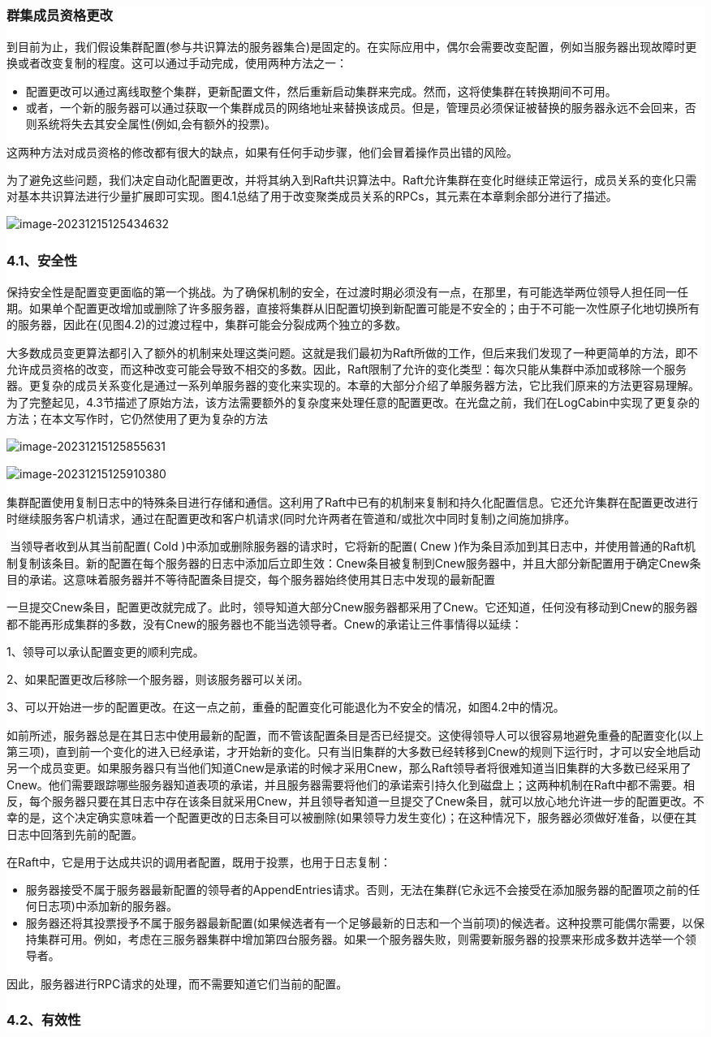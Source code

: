 ### 群集成员资格更改

到目前为止，我们假设集群配置(参与共识算法的服务器集合)是固定的。在实际应用中，偶尔会需要改变配置，例如当服务器出现故障时更换或者改变复制的程度。这可以通过手动完成，使用两种方法之一：

+ 配置更改可以通过离线取整个集群，更新配置文件，然后重新启动集群来完成。然而，这将使集群在转换期间不可用。
+ 或者，一个新的服务器可以通过获取一个集群成员的网络地址来替换该成员。但是，管理员必须保证被替换的服务器永远不会回来，否则系统将失去其安全属性(例如,会有额外的投票)。

这两种方法对成员资格的修改都有很大的缺点，如果有任何手动步骤，他们会冒着操作员出错的风险。

​		为了避免这些问题，我们决定自动化配置更改，并将其纳入到Raft共识算法中。Raft允许集群在变化时继续正常运行，成员关系的变化只需对基本共识算法进行少量扩展即可实现。图4.1总结了用于改变聚类成员关系的RPCs，其元素在本章剩余部分进行了描述。

![image-20231215125434632](https://raw.githubusercontent.com/zhaoyb-coder/pic-repo/main/image-20231215125434632.png)

### 4.1、安全性

保持安全性是配置变更面临的第一个挑战。为了确保机制的安全，在过渡时期必须没有一点，在那里，有可能选举两位领导人担任同一任期。如果单个配置更改增加或删除了许多服务器，直接将集群从旧配置切换到新配置可能是不安全的；由于不可能一次性原子化地切换所有的服务器，因此在(见图4.2)的过渡过程中，集群可能会分裂成两个独立的多数。

​		大多数成员变更算法都引入了额外的机制来处理这类问题。这就是我们最初为Raft所做的工作，但后来我们发现了一种更简单的方法，即不允许成员资格的改变，而这种改变可能会导致不相交的多数。因此，Raft限制了允许的变化类型：每次只能从集群中添加或移除一个服务器。更复杂的成员关系变化是通过一系列单服务器的变化来实现的。本章的大部分介绍了单服务器方法，它比我们原来的方法更容易理解。为了完整起见，4.3节描述了原始方法，该方法需要额外的复杂度来处理任意的配置更改。在光盘之前，我们在LogCabin中实现了更复杂的方法；在本文写作时，它仍然使用了更为复杂的方法

![image-20231215125855631](https://raw.githubusercontent.com/zhaoyb-coder/pic-repo/main/image-20231215125855631.png)

![image-20231215125910380](https://raw.githubusercontent.com/zhaoyb-coder/pic-repo/main/image-20231215125910380.png)

​		集群配置使用复制日志中的特殊条目进行存储和通信。这利用了Raft中已有的机制来复制和持久化配置信息。它还允许集群在配置更改进行时继续服务客户机请求，通过在配置更改和客户机请求(同时允许两者在管道和/或批次中同时复制)之间施加排序。

​		当领导者收到从其当前配置( Cold )中添加或删除服务器的请求时，它将新的配置( Cnew )作为条目添加到其日志中，并使用普通的Raft机制复制该条目。新的配置在每个服务器的日志中添加后立即生效：Cnew条目被复制到Cnew服务器中，并且大部分新配置用于确定Cnew条目的承诺。这意味着服务器并不等待配置条目提交，每个服务器始终使用其日志中发现的最新配置

​		一旦提交Cnew条目，配置更改就完成了。此时，领导知道大部分Cnew服务器都采用了Cnew。它还知道，任何没有移动到Cnew的服务器都不能再形成集群的多数，没有Cnew的服务器也不能当选领导者。Cnew的承诺让三件事情得以延续：

1、领导可以承认配置变更的顺利完成。

2、如果配置更改后移除一个服务器，则该服务器可以关闭。

3、可以开始进一步的配置更改。在这一点之前，重叠的配置变化可能退化为不安全的情况，如图4.2中的情况。

如前所述，服务器总是在其日志中使用最新的配置，而不管该配置条目是否已经提交。这使得领导人可以很容易地避免重叠的配置变化(以上第三项)，直到前一个变化的进入已经承诺，才开始新的变化。只有当旧集群的大多数已经转移到Cnew的规则下运行时，才可以安全地启动另一个成员变更。如果服务器只有当他们知道Cnew是承诺的时候才采用Cnew，那么Raft领导者将很难知道当旧集群的大多数已经采用了Cnew。他们需要跟踪哪些服务器知道表项的承诺，并且服务器需要将他们的承诺索引持久化到磁盘上；这两种机制在Raft中都不需要。相反，每个服务器只要在其日志中存在该条目就采用Cnew，并且领导者知道一旦提交了Cnew条目，就可以放心地允许进一步的配置更改。不幸的是，这个决定确实意味着一个配置更改的日志条目可以被删除(如果领导力发生变化)；在这种情况下，服务器必须做好准备，以便在其日志中回落到先前的配置。

在Raft中，它是用于达成共识的调用者配置，既用于投票，也用于日志复制：

+ 服务器接受不属于服务器最新配置的领导者的AppendEntries请求。否则，无法在集群(它永远不会接受在添加服务器的配置项之前的任何日志项)中添加新的服务器。
+ 服务器还将其投票授予不属于服务器最新配置(如果候选者有一个足够最新的日志和一个当前项)的候选者。这种投票可能偶尔需要，以保持集群可用。例如，考虑在三服务器集群中增加第四台服务器。如果一个服务器失败，则需要新服务器的投票来形成多数并选举一个领导者。

因此，服务器进行RPC请求的处理，而不需要知道它们当前的配置。

### 4.2、有效性
